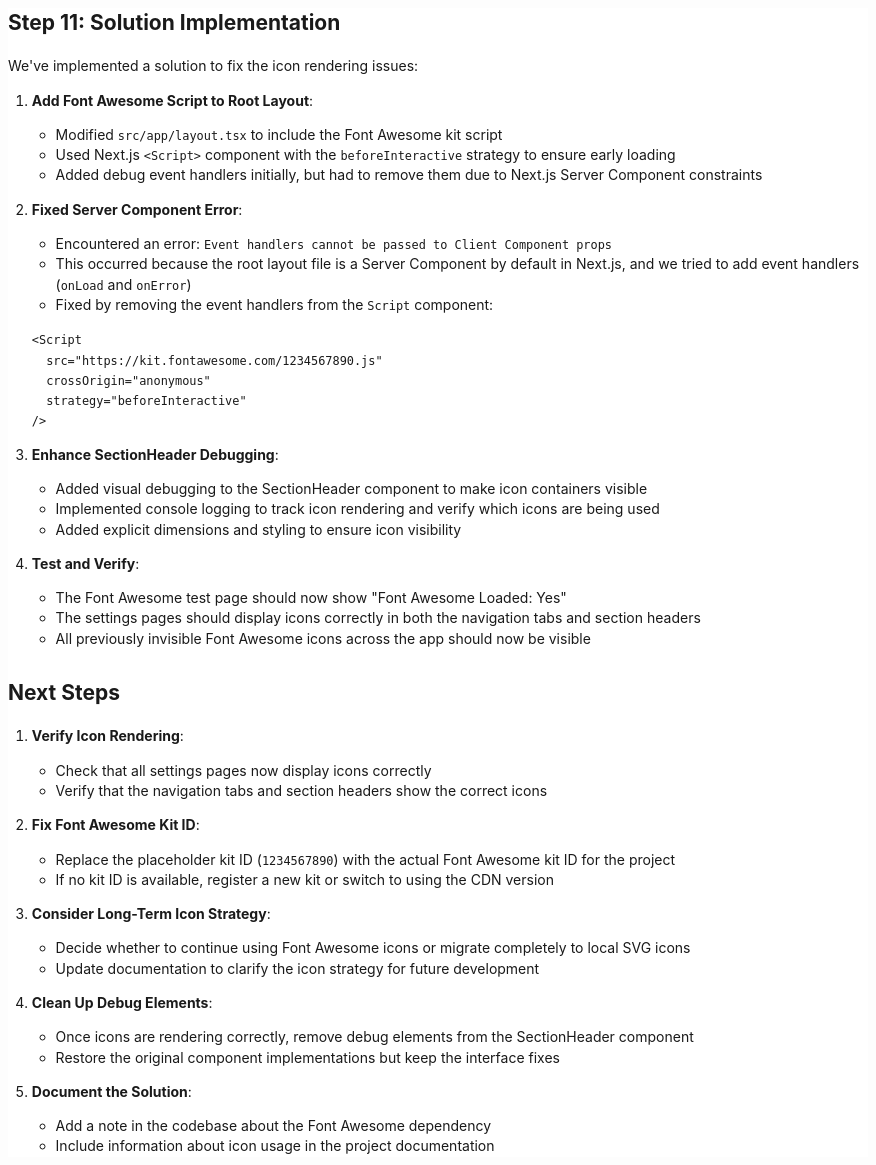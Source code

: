 ## Step 11: Solution Implementation

We've implemented a solution to fix the icon rendering issues:

1. **Add Font Awesome Script to Root Layout**:
   - Modified `src/app/layout.tsx` to include the Font Awesome kit script
   - Used Next.js `<Script>` component with the `beforeInteractive` strategy to ensure early loading
   - Added debug event handlers initially, but had to remove them due to Next.js Server Component constraints

2. **Fixed Server Component Error**:
   - Encountered an error: `Event handlers cannot be passed to Client Component props`
   - This occurred because the root layout file is a Server Component by default in Next.js, and we tried to add event handlers (`onLoad` and `onError`)
   - Fixed by removing the event handlers from the `Script` component:
   ```tsx
   <Script 
     src="https://kit.fontawesome.com/1234567890.js"
     crossOrigin="anonymous"
     strategy="beforeInteractive"
   />
   ```

3. **Enhance SectionHeader Debugging**:
   - Added visual debugging to the SectionHeader component to make icon containers visible
   - Implemented console logging to track icon rendering and verify which icons are being used
   - Added explicit dimensions and styling to ensure icon visibility

4. **Test and Verify**:
   - The Font Awesome test page should now show "Font Awesome Loaded: Yes"
   - The settings pages should display icons correctly in both the navigation tabs and section headers
   - All previously invisible Font Awesome icons across the app should now be visible

## Next Steps

1. **Verify Icon Rendering**:
   - Check that all settings pages now display icons correctly
   - Verify that the navigation tabs and section headers show the correct icons

2. **Fix Font Awesome Kit ID**:
   - Replace the placeholder kit ID (`1234567890`) with the actual Font Awesome kit ID for the project
   - If no kit ID is available, register a new kit or switch to using the CDN version

3. **Consider Long-Term Icon Strategy**:
   - Decide whether to continue using Font Awesome icons or migrate completely to local SVG icons
   - Update documentation to clarify the icon strategy for future development

4. **Clean Up Debug Elements**:
   - Once icons are rendering correctly, remove debug elements from the SectionHeader component
   - Restore the original component implementations but keep the interface fixes

5. **Document the Solution**:
   - Add a note in the codebase about the Font Awesome dependency
   - Include information about icon usage in the project documentation
